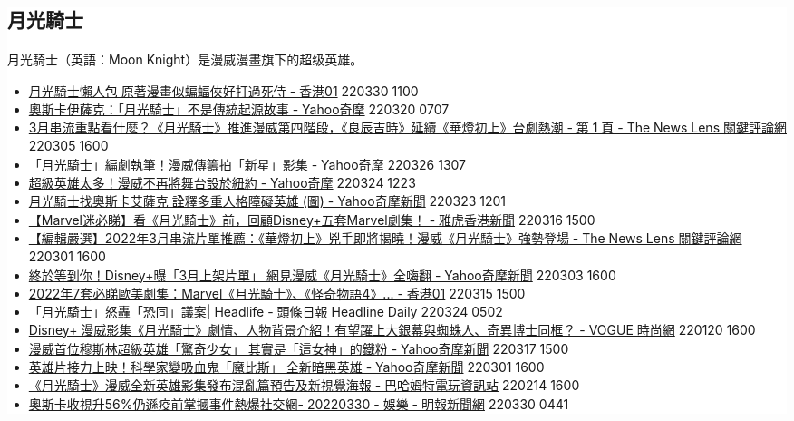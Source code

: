## 月光騎士

月光騎士（英語：Moon Knight）是漫威漫畫旗下的超级英雄。
- [月光騎士懶人包 原著漫畫似蝙蝠俠好打過死侍 - 香港01](https://www.hk01.com/%E9%9B%BB%E5%BD%B1/752736/%E6%9C%88%E5%85%89%E9%A8%8E%E5%A3%AB%E6%87%B6%E4%BA%BA%E5%8C%85-%E5%8E%9F%E8%91%97%E6%BC%AB%E7%95%AB%E4%BC%BC%E8%9D%99%E8%9D%A0%E4%BF%A0-%E5%A5%BD%E6%89%93%E9%81%8E%E6%AD%BB%E4%BE%8D "月光騎士懶人包 原著漫畫似蝙蝠俠好打過死侍 - 香港01") 220330 1100
- [奧斯卡伊薩克：「月光騎士」不是傳統起源故事 - Yahoo奇摩](https://tw.yahoo.com/movies/%E5%A5%A7%E6%96%AF%E5%8D%A1%E4%BC%8A%E8%96%A9%E5%85%8B%EF%BC%9A%E3%80%8C%E6%9C%88%E5%85%89%E9%A8%8E%E5%A3%AB%E3%80%8D%E4%B8%8D%E6%98%AF%E5%82%B3%E7%B5%B1%E8%B5%B7%E6%BA%90%E6%95%85%E4%BA%8B-230725236.html "奧斯卡伊薩克：「月光騎士」不是傳統起源故事 - Yahoo奇摩") 220320 0707
- [3月串流重點看什麼？《月光騎士》推進漫威第四階段，《良辰吉時》延續《華燈初上》台劇熱潮 - 第 1 頁 - The News Lens 關鍵評論網](https://www.thenewslens.com/article/163555 "3月串流重點看什麼？《月光騎士》推進漫威第四階段，《良辰吉時》延續《華燈初上》台劇熱潮 - 第 1 頁 - The News Lens 關鍵評論網") 220305 1600
- [「月光騎士」編劇執筆！漫威傳籌拍「新星」影集 - Yahoo奇摩](https://tw.yahoo.com/movies/%E3%80%8C%E6%9C%88%E5%85%89%E9%A8%8E%E5%A3%AB%E3%80%8D%E7%B7%A8%E5%8A%87%E5%9F%B7%E7%AD%86%EF%BC%81%E6%BC%AB%E5%A8%81%E5%82%B3%E7%B1%8C%E6%8B%8D%E3%80%8C%E6%96%B0%E6%98%9F%E3%80%8D%E5%BD%B1%E9%9B%86-050106000.html "「月光騎士」編劇執筆！漫威傳籌拍「新星」影集 - Yahoo奇摩") 220326 1307
- [超級英雄太多！漫威不再將舞台設於紐約 - Yahoo奇摩](https://tw.yahoo.com/movies/%E8%B6%85%E7%B4%9A%E8%8B%B1%E9%9B%84%E5%A4%AA%E5%A4%9A%EF%BC%81%E6%BC%AB%E5%A8%81%E4%B8%8D%E5%86%8D%E5%B0%87%E8%88%9E%E5%8F%B0%E8%A8%AD%E6%96%BC%E7%B4%90%E7%B4%84-035939023.html "超級英雄太多！漫威不再將舞台設於紐約 - Yahoo奇摩") 220324 1223
- [月光騎士找奧斯卡艾薩克 詮釋多重人格障礙英雄 (圖) - Yahoo奇摩新聞](https://tw.news.yahoo.com/%E6%9C%88%E5%85%89%E9%A8%8E%E5%A3%AB%E6%89%BE%E5%A5%A7%E6%96%AF%E5%8D%A1%E8%89%BE%E8%96%A9%E5%85%8B-%E8%A9%AE%E9%87%8B%E5%A4%9A%E9%87%8D%E4%BA%BA%E6%A0%BC%E9%9A%9C%E7%A4%99%E8%8B%B1%E9%9B%84-%E5%9C%96-004152939.html "月光騎士找奧斯卡艾薩克 詮釋多重人格障礙英雄 (圖) - Yahoo奇摩新聞") 220323 1201
- [【Marvel迷必睇】看《月光騎士》前，回顧Disney+五套Marvel劇集！ - 雅虎香港新聞](https://hk.news.yahoo.com/marvel-marvel%E8%BF%B7-%E6%9C%88%E5%85%89%E9%A8%8E%E5%A3%AB-%E6%BA%AB%E9%BB%9B%E8%88%87%E5%B9%BB%E8%A6%96-%E9%A3%9B%E9%9A%BC%E8%88%87%E9%85%B7%E5%AF%92%E6%88%B0%E5%A3%AB-%E6%B4%9B%E5%9F%BA-%E9%B7%B9%E7%9C%BC-%E7%84%A1%E9%99%90%E5%8F%AF%E8%83%BD-%E9%9B%B7%E7%A5%9E%E5%A5%87%E4%BF%A0-%E5%BE%A9%E4%BB%87%E8%80%85%E8%81%AF%E7%9B%9F-%E5%A5%87%E7%95%B0%E5%8D%9A%E5%A3%AB-%E8%9F%BB%E4%BF%A0-%E7%BE%8E%E5%9C%8B%E9%9A%8A%E9%95%B7-%E9%BB%91%E5%AF%A1%E5%A9%A6-020925547.html "【Marvel迷必睇】看《月光騎士》前，回顧Disney+五套Marvel劇集！ - 雅虎香港新聞") 220316 1500
- [【編輯嚴選】2022年3月串流片單推薦：《華燈初上》兇手即將揭曉！漫威《月光騎士》強勢登場 - The News Lens 關鍵評論網](https://www.thenewslens.com/article/163427 "【編輯嚴選】2022年3月串流片單推薦：《華燈初上》兇手即將揭曉！漫威《月光騎士》強勢登場 - The News Lens 關鍵評論網") 220301 1600
- [終於等到你！Disney+曝「3月上架片單」 網見漫威《月光騎士》全嗨翻 - Yahoo奇摩新聞](https://tw.news.yahoo.com/%E7%B5%82%E6%96%BC%E7%AD%89%E5%88%B0%E4%BD%A0-disney-%E6%9B%9D-3%E6%9C%88%E4%B8%8A%E6%9E%B6%E7%89%87%E5%96%AE-%E7%B6%B2%E8%A6%8B%E6%BC%AB%E5%A8%81-070658151.html "終於等到你！Disney+曝「3月上架片單」 網見漫威《月光騎士》全嗨翻 - Yahoo奇摩新聞") 220303 1600
- [2022年7套必睇歐美劇集：Marvel《月光騎士》、《怪奇物語4》... - 香港01](https://www.hk01.com/%E5%8D%B3%E6%99%82%E5%A8%9B%E6%A8%82/747084/2022%E5%B9%B47%E5%A5%97%E5%BF%85%E7%9D%87%E6%AD%90%E7%BE%8E%E5%8A%87%E9%9B%86-marvel-%E6%9C%88%E5%85%89%E9%A8%8E%E5%A3%AB-%E6%80%AA%E5%A5%87%E7%89%A9%E8%AA%9E4 "2022年7套必睇歐美劇集：Marvel《月光騎士》、《怪奇物語4》... - 香港01") 220315 1500
- [「月光騎士」怒轟「恐同」議案| Headlife - 頭條日報 Headline Daily](https://hd.stheadline.com/life/ent/daily/976220/%E6%97%A5%E5%A0%B1-%E5%A8%9B%E6%A8%82-%E6%9C%88%E5%85%89%E9%A8%8E%E5%A3%AB-%E6%80%92%E8%BD%9F-%E6%81%90%E5%90%8C-%E8%AD%B0%E6%A1%88 "「月光騎士」怒轟「恐同」議案| Headlife - 頭條日報 Headline Daily") 220324 0502
- [Disney+ 漫威影集《月光騎士》劇情、人物背景介紹！有望躍上大銀幕與蜘蛛人、奇異博士同框？ - VOGUE 時尚網](https://www.vogue.com.tw/entertainment/article/marvel-series-moon-knight "Disney+ 漫威影集《月光騎士》劇情、人物背景介紹！有望躍上大銀幕與蜘蛛人、奇異博士同框？ - VOGUE 時尚網") 220120 1600
- [漫威首位穆斯林超級英雄「驚奇少女」 其實是「這女神」的鐵粉 - Yahoo奇摩新聞](https://tw.news.yahoo.com/%E6%BC%AB%E5%A8%81%E9%A6%96%E4%BD%8D%E7%A9%86%E6%96%AF%E6%9E%97%E8%B6%85%E7%B4%9A%E8%8B%B1%E9%9B%84-%E9%A9%9A%E5%A5%87%E5%B0%91%E5%A5%B3-%E5%85%B6%E5%AF%A6%E6%98%AF-%E9%80%99%E5%A5%B3%E7%A5%9E-%E7%9A%84%E9%90%B5%E7%B2%89-090340421.html "漫威首位穆斯林超級英雄「驚奇少女」 其實是「這女神」的鐵粉 - Yahoo奇摩新聞") 220317 1500
- [英雄片接力上映！科學家變吸血鬼「魔比斯」 全新暗黑英雄 - Yahoo奇摩新聞](https://tw.news.yahoo.com/%E8%8B%B1%E9%9B%84%E7%89%87%E6%8E%A5%E5%8A%9B%E4%B8%8A%E6%98%A0-%E7%A7%91%E5%AD%B8%E5%AE%B6%E8%AE%8A%E5%90%B8%E8%A1%80%E9%AC%BC-%E9%AD%94%E6%AF%94%E6%96%AF-%E5%85%A8%E6%96%B0%E6%9A%97%E9%BB%91%E8%8B%B1%E9%9B%84-093949030.html "英雄片接力上映！科學家變吸血鬼「魔比斯」 全新暗黑英雄 - Yahoo奇摩新聞") 220301 1600
- [《月光騎士》漫威全新英雄影集發布混亂篇預告及新視覺海報 - 巴哈姆特電玩資訊站](https://gnn.gamer.com.tw/detail.php?sn=227887 "《月光騎士》漫威全新英雄影集發布混亂篇預告及新視覺海報 - 巴哈姆特電玩資訊站") 220214 1600
- [奧斯卡收視升56%仍遜疫前掌摑事件熱爆社交網- 20220330 - 娛樂 - 明報新聞網](https://news.mingpao.com/pns/%E5%A8%9B%E6%A8%82/article/20220330/s00016/1648577413504/%E5%A5%A7%E6%96%AF%E5%8D%A1%E6%94%B6%E8%A6%96%E5%8D%8756-%E4%BB%8D%E9%81%9C%E7%96%AB%E5%89%8D-%E6%8E%8C%E6%91%91%E4%BA%8B%E4%BB%B6%E7%86%B1%E7%88%86%E7%A4%BE%E4%BA%A4%E7%B6%B2 "奧斯卡收視升56%仍遜疫前掌摑事件熱爆社交網- 20220330 - 娛樂 - 明報新聞網") 220330 0441